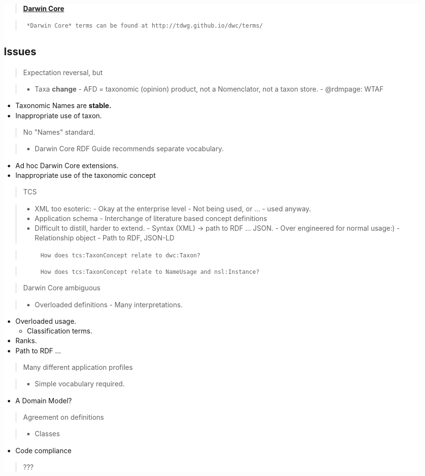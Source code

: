  > [**Darwin Core**](https://www.tdwg.org/standards/dwc/)

   >	  *Darwin Core* terms can be found at http://tdwg.github.io/dwc/terms/

## Issues

> Expectation reversal, but

>  - Taxa **change**
     - AFD = taxonomic (opinion) product, not a Nomenclator, not a taxon store.
		- @rdmpage:  WTAF
  - Taxonomic Names are **stable.**
  - Inappropriate use of taxon.

> No "Names" standard.

>  - Darwin Core RDF Guide recommends separate vocabulary.
  - Ad hoc Darwin Core extensions.
  - Inappropriate use of the taxonomic concept

> TCS

 > - XML too esoteric:
     - Okay at the enterprise level
	- Not being used, or ...
	- used anyway.
 > - Application schema
     - Interchange of literature based concept definitions
 > - Difficult to distill, harder to extend.
     - Syntax (XML) → path to RDF … JSON.
	- Over engineered for normal usage:)
	- Relationship object
	  -  Path to RDF, JSON-LD

   >		  How does tcs:TaxonConcept relate to dwc:Taxon?

   >		  How does tcs:TaxonConcept relate to NameUsage and nsl:Instance?

> Darwin Core ambiguous

> -	Overloaded definitions
     - Many interpretations.
  - Overloaded usage.
     - Classification terms.
  - Ranks.
  - Path to RDF …

> Many different application profiles
  
> - Simple vocabulary required.
  -	A Domain Model?

>   Agreement on definitions
	
> - Classes
  - Code compliance

> ???
